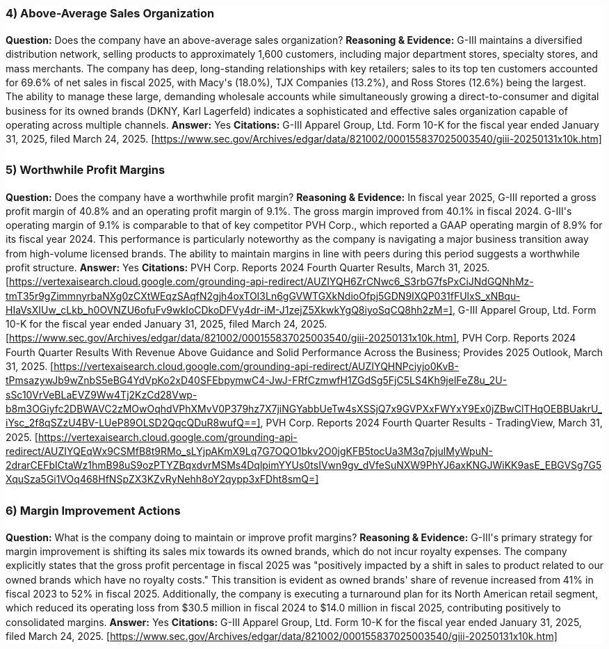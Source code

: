 ### 4) Above-Average Sales Organization
**Question:** Does the company have an above-average sales organization?
**Reasoning & Evidence:** G-III maintains a diversified distribution network, selling products to approximately 1,600 customers, including major department stores, specialty stores, and mass merchants. The company has deep, long-standing relationships with key retailers; sales to its top ten customers accounted for 69.6% of net sales in fiscal 2025, with Macy's (18.0%), TJX Companies (13.2%), and Ross Stores (12.6%) being the largest. The ability to manage these large, demanding wholesale accounts while simultaneously growing a direct-to-consumer and digital business for its owned brands (DKNY, Karl Lagerfeld) indicates a sophisticated and effective sales organization capable of operating across multiple channels.
**Answer:** Yes
**Citations:** G-III Apparel Group, Ltd. Form 10-K for the fiscal year ended January 31, 2025, filed March 24, 2025. [https://www.sec.gov/Archives/edgar/data/821002/000155837025003540/giii-20250131x10k.htm]

### 5) Worthwhile Profit Margins
**Question:** Does the company have a worthwhile profit margin?
**Reasoning & Evidence:** In fiscal year 2025, G-III reported a gross profit margin of 40.8% and an operating profit margin of 9.1%. The gross margin improved from 40.1% in fiscal 2024. G-III's operating margin of 9.1% is comparable to that of key competitor PVH Corp., which reported a GAAP operating margin of 8.9% for its fiscal year 2024. This performance is particularly noteworthy as the company is navigating a major business transition away from high-volume licensed brands. The ability to maintain margins in line with peers during this period suggests a worthwhile profit structure.
**Answer:** Yes
**Citations:** PVH Corp. Reports 2024 Fourth Quarter Results, March 31, 2025. [https://vertexaisearch.cloud.google.com/grounding-api-redirect/AUZIYQH6ZrCNwc6_S3rbG7fsPxCiJNdGQNhMz-tmT35r9gZimmnyrbaNXg0zCXtWEqzSAqfN2gjh4oxTOI3Ln6gGVWTGXkNdioOfpj5GDN9IXQP031fFUlxS_xNBqu-HIaVsXIUw_cLkb_h0OVNZU6ofuFv9wkIoCDkoDFVy4dr-iM-J1zejZ5XkwkYgQ8iyoSqCQ8hh2zM=], G-III Apparel Group, Ltd. Form 10-K for the fiscal year ended January 31, 2025, filed March 24, 2025. [https://www.sec.gov/Archives/edgar/data/821002/000155837025003540/giii-20250131x10k.htm], PVH Corp. Reports 2024 Fourth Quarter Results With Revenue Above Guidance and Solid Performance Across the Business; Provides 2025 Outlook, March 31, 2025. [https://vertexaisearch.cloud.google.com/grounding-api-redirect/AUZIYQHNPciyjo0KvB-tPmsazywJb9wZnbS5eBG4YdVpKo2xD40SFEbpymwC4-JwJ-FRfCzmwfH1ZGdSg5FjC5LS4Kh9jelFeZ8u_2U-sSc10VrVeBLaEVZ9Ww4Tj2KzCd28Vwp-b8m3OGiyfc2DBWAVC2zMOwOqhdVPhXMvV0P379hz7X7jiNGYabbUeTw4sXSSjQ7x9GVPXxFWYxY9Ex0jZBwClTHqOEBBUakrU_iYsc_2f8qSZzU4BV-LUeP89OLSD2QqcQDuR8wufQ==], PVH Corp. Reports 2024 Fourth Quarter Results - TradingView, March 31, 2025. [https://vertexaisearch.cloud.google.com/grounding-api-redirect/AUZIYQEqWx9CSMfB8t9RMo_sLYjpAKmX9Lq7G7OQO1bkv2O0jgKFB5tocUa3M3q7pjulMyWpuN-2drarCEFbICtaWz1hmB98uS9ozPTYZBqxdvrMSMs4DqlpimYYUs0tsIVwn9gv_dVfeSuNXW9PhYJ6axKNGJWiKK9asE_EBGVSg7G5XquSza5Gi1VOq468HfNSpZX3KZvRyNehh8oY2qypp3xFDht8smQ=]

### 6) Margin Improvement Actions
**Question:** What is the company doing to maintain or improve profit margins?
**Reasoning & Evidence:** G-III's primary strategy for margin improvement is shifting its sales mix towards its owned brands, which do not incur royalty expenses. The company explicitly states that the gross profit percentage in fiscal 2025 was "positively impacted by a shift in sales to product related to our owned brands which have no royalty costs." This transition is evident as owned brands' share of revenue increased from 41% in fiscal 2023 to 52% in fiscal 2025. Additionally, the company is executing a turnaround plan for its North American retail segment, which reduced its operating loss from $30.5 million in fiscal 2024 to $14.0 million in fiscal 2025, contributing positively to consolidated margins.
**Answer:** Yes
**Citations:** G-III Apparel Group, Ltd. Form 10-K for the fiscal year ended January 31, 2025, filed March 24, 2025. [https://www.sec.gov/Archives/edgar/data/821002/000155837025003540/giii-20250131x10k.htm]
